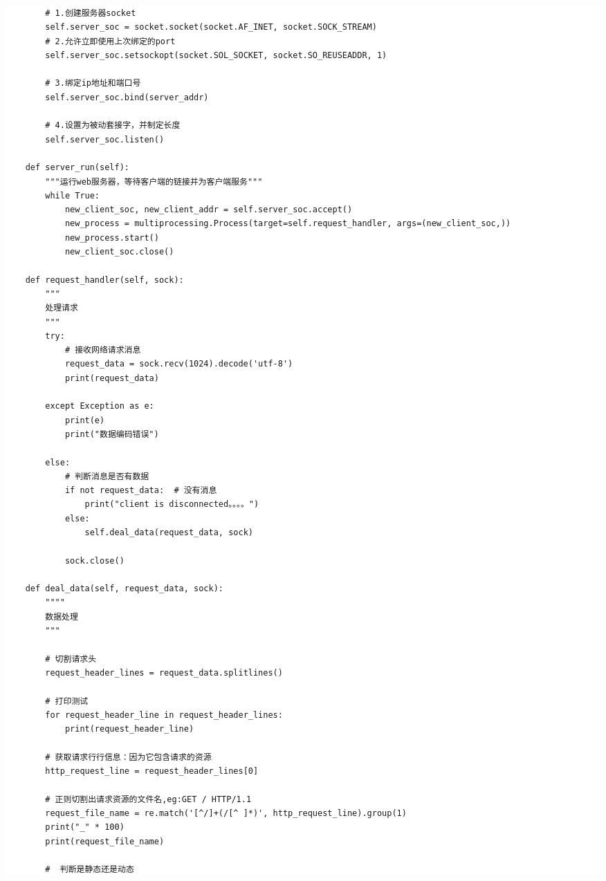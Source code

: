 ```
        # 1.创建服务器socket
        self.server_soc = socket.socket(socket.AF_INET, socket.SOCK_STREAM)
        # 2.允许立即使用上次绑定的port
        self.server_soc.setsockopt(socket.SOL_SOCKET, socket.SO_REUSEADDR, 1)

        # 3.绑定ip地址和端口号
        self.server_soc.bind(server_addr)

        # 4.设置为被动套接字，并制定长度
        self.server_soc.listen()

    def server_run(self):
        """运行web服务器，等待客户端的链接并为客户端服务"""
        while True:
            new_client_soc, new_client_addr = self.server_soc.accept()
            new_process = multiprocessing.Process(target=self.request_handler, args=(new_client_soc,))
            new_process.start()
            new_client_soc.close()

    def request_handler(self, sock):
        """
        处理请求
        """
        try:
            # 接收网络请求消息
            request_data = sock.recv(1024).decode('utf-8')
            print(request_data)

        except Exception as e:
            print(e)
            print("数据编码错误")

        else:
            # 判断消息是否有数据
            if not request_data:  # 没有消息
                print("client is disconnected。。。。")
            else:
                self.deal_data(request_data, sock)

            sock.close()

    def deal_data(self, request_data, sock):
        """"
        数据处理
        """

        # 切割请求头
        request_header_lines = request_data.splitlines()

        # 打印测试
        for request_header_line in request_header_lines:
            print(request_header_line)

        # 获取请求行行信息：因为它包含请求的资源
        http_request_line = request_header_lines[0]

        # 正则切割出请求资源的文件名,eg:GET / HTTP/1.1
        request_file_name = re.match('[^/]+(/[^ ]*)', http_request_line).group(1)
        print("_" * 100)
        print(request_file_name)

        #  判断是静态还是动态
```